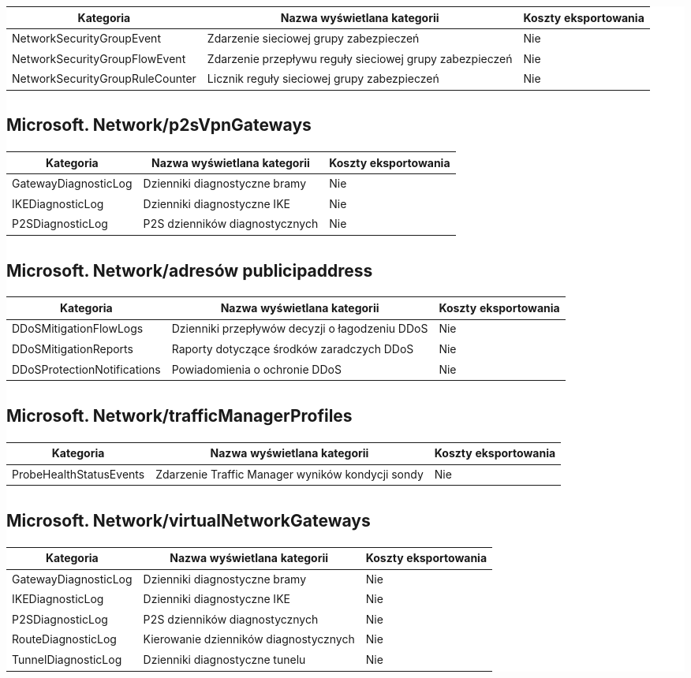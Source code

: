 |Kategoria|Nazwa wyświetlana kategorii|Koszty eksportowania|
|---|---|---|
|NetworkSecurityGroupEvent|Zdarzenie sieciowej grupy zabezpieczeń|Nie|
|NetworkSecurityGroupFlowEvent|Zdarzenie przepływu reguły sieciowej grupy zabezpieczeń|Nie|
|NetworkSecurityGroupRuleCounter|Licznik reguły sieciowej grupy zabezpieczeń|Nie|


## <a name="microsoftnetworkp2svpngateways"></a>Microsoft. Network/p2sVpnGateways

|Kategoria|Nazwa wyświetlana kategorii|Koszty eksportowania|
|---|---|---|
|GatewayDiagnosticLog|Dzienniki diagnostyczne bramy|Nie|
|IKEDiagnosticLog|Dzienniki diagnostyczne IKE|Nie|
|P2SDiagnosticLog|P2S dzienników diagnostycznych|Nie|


## <a name="microsoftnetworkpublicipaddresses"></a>Microsoft. Network/adresów publicipaddress

|Kategoria|Nazwa wyświetlana kategorii|Koszty eksportowania|
|---|---|---|
|DDoSMitigationFlowLogs|Dzienniki przepływów decyzji o łagodzeniu DDoS|Nie|
|DDoSMitigationReports|Raporty dotyczące środków zaradczych DDoS|Nie|
|DDoSProtectionNotifications|Powiadomienia o ochronie DDoS|Nie|


## <a name="microsoftnetworktrafficmanagerprofiles"></a>Microsoft. Network/trafficManagerProfiles

|Kategoria|Nazwa wyświetlana kategorii|Koszty eksportowania|
|---|---|---|
|ProbeHealthStatusEvents|Zdarzenie Traffic Manager wyników kondycji sondy|Nie|


## <a name="microsoftnetworkvirtualnetworkgateways"></a>Microsoft. Network/virtualNetworkGateways

|Kategoria|Nazwa wyświetlana kategorii|Koszty eksportowania|
|---|---|---|
|GatewayDiagnosticLog|Dzienniki diagnostyczne bramy|Nie|
|IKEDiagnosticLog|Dzienniki diagnostyczne IKE|Nie|
|P2SDiagnosticLog|P2S dzienników diagnostycznych|Nie|
|RouteDiagnosticLog|Kierowanie dzienników diagnostycznych|Nie|
|TunnelDiagnosticLog|Dzienniki diagnostyczne tunelu|Nie|
